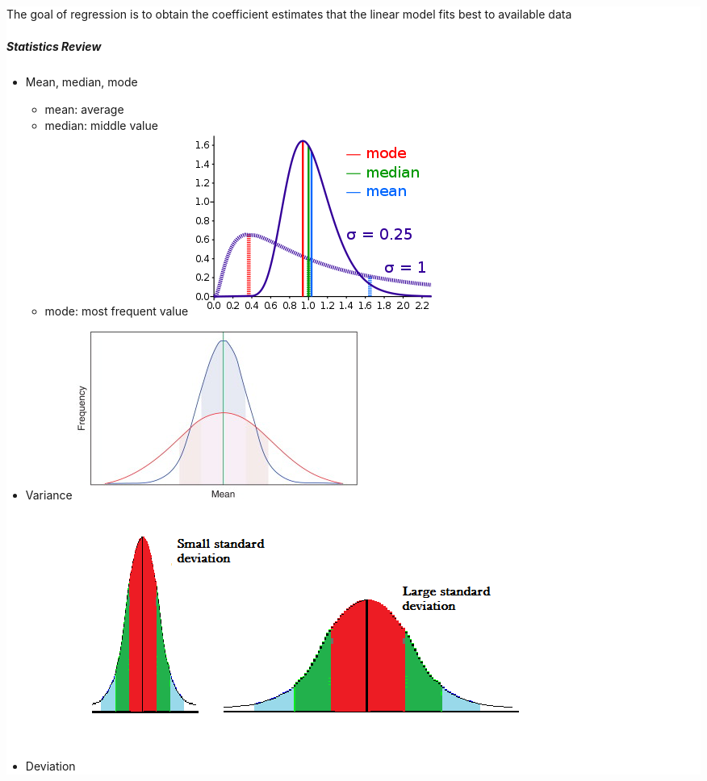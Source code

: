 The goal of regression is to obtain the coefficient estimates that the linear model fits best to available data

##### Statistics Review
* Mean, median, mode
  * mean: average
  * median: middle value
  * mode: most frequent value
![Mean, Median, Mode](./media/2022-04-22-18-32-18.png)

* Variance
![Variance](./media/2022-04-22-18-31-46.png)

* Deviation
![Deviation](./media/2022-04-22-18-30-30.png)
